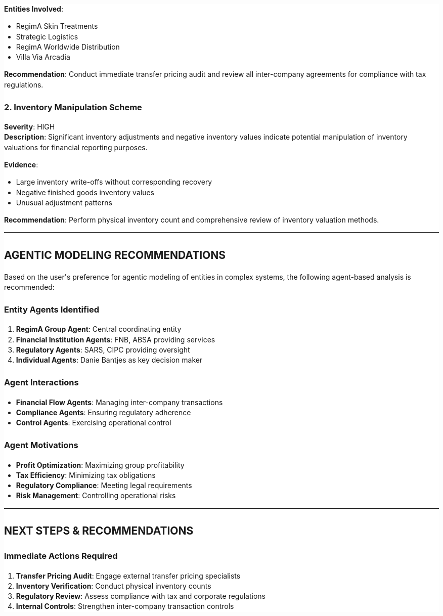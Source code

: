 **Entities Involved**: 
- RegimA Skin Treatments
- Strategic Logistics  
- RegimA Worldwide Distribution
- Villa Via Arcadia

**Recommendation**: Conduct immediate transfer pricing audit and review all inter-company agreements for compliance with tax regulations.

### 2. Inventory Manipulation Scheme
**Severity**: HIGH  
**Description**: Significant inventory adjustments and negative inventory values indicate potential manipulation of inventory valuations for financial reporting purposes.

**Evidence**: 
- Large inventory write-offs without corresponding recovery
- Negative finished goods inventory values
- Unusual adjustment patterns

**Recommendation**: Perform physical inventory count and comprehensive review of inventory valuation methods.

---

## AGENTIC MODELING RECOMMENDATIONS

Based on the user's preference for agentic modeling of entities in complex systems, the following agent-based analysis is recommended:

### Entity Agents Identified
1. **RegimA Group Agent**: Central coordinating entity
2. **Financial Institution Agents**: FNB, ABSA providing services
3. **Regulatory Agents**: SARS, CIPC providing oversight
4. **Individual Agents**: Danie Bantjes as key decision maker

### Agent Interactions
- **Financial Flow Agents**: Managing inter-company transactions
- **Compliance Agents**: Ensuring regulatory adherence
- **Control Agents**: Exercising operational control

### Agent Motivations
- **Profit Optimization**: Maximizing group profitability
- **Tax Efficiency**: Minimizing tax obligations
- **Regulatory Compliance**: Meeting legal requirements
- **Risk Management**: Controlling operational risks

---

## NEXT STEPS & RECOMMENDATIONS

### Immediate Actions Required
1. **Transfer Pricing Audit**: Engage external transfer pricing specialists
2. **Inventory Verification**: Conduct physical inventory counts
3. **Regulatory Review**: Assess compliance with tax and corporate regulations
4. **Internal Controls**: Strengthen inter-company transaction controls
